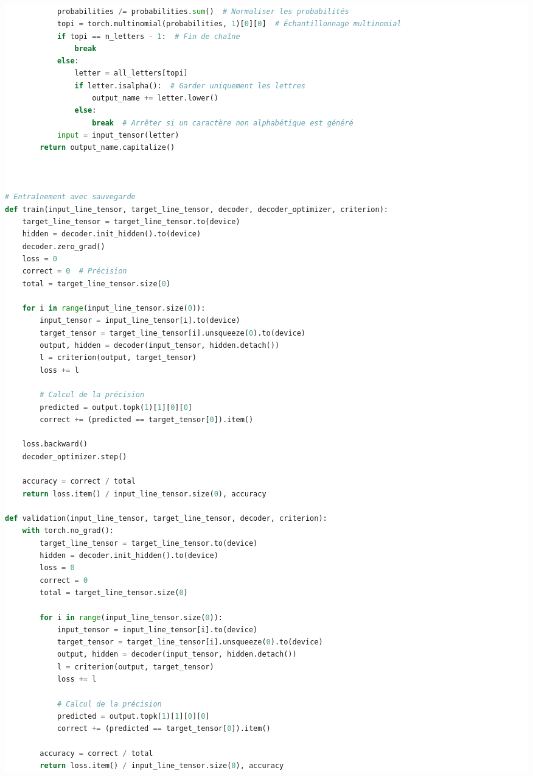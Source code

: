 ```python
            probabilities /= probabilities.sum()  # Normaliser les probabilités
            topi = torch.multinomial(probabilities, 1)[0][0]  # Échantillonnage multinomial
            if topi == n_letters - 1:  # Fin de chaîne
                break
            else:
                letter = all_letters[topi]
                if letter.isalpha():  # Garder uniquement les lettres
                    output_name += letter.lower()
                else:
                    break  # Arrêter si un caractère non alphabétique est généré
            input = input_tensor(letter)
        return output_name.capitalize()



# Entraînement avec sauvegarde
def train(input_line_tensor, target_line_tensor, decoder, decoder_optimizer, criterion):
    target_line_tensor = target_line_tensor.to(device)
    hidden = decoder.init_hidden().to(device)
    decoder.zero_grad()
    loss = 0
    correct = 0  # Précision
    total = target_line_tensor.size(0)

    for i in range(input_line_tensor.size(0)):
        input_tensor = input_line_tensor[i].to(device)
        target_tensor = target_line_tensor[i].unsqueeze(0).to(device)
        output, hidden = decoder(input_tensor, hidden.detach())
        l = criterion(output, target_tensor)
        loss += l

        # Calcul de la précision
        predicted = output.topk(1)[1][0][0]
        correct += (predicted == target_tensor[0]).item()

    loss.backward()
    decoder_optimizer.step()

    accuracy = correct / total
    return loss.item() / input_line_tensor.size(0), accuracy

def validation(input_line_tensor, target_line_tensor, decoder, criterion):
    with torch.no_grad():
        target_line_tensor = target_line_tensor.to(device)
        hidden = decoder.init_hidden().to(device)
        loss = 0
        correct = 0
        total = target_line_tensor.size(0)

        for i in range(input_line_tensor.size(0)):
            input_tensor = input_line_tensor[i].to(device)
            target_tensor = target_line_tensor[i].unsqueeze(0).to(device)
            output, hidden = decoder(input_tensor, hidden.detach())
            l = criterion(output, target_tensor)
            loss += l

            # Calcul de la précision
            predicted = output.topk(1)[1][0][0]
            correct += (predicted == target_tensor[0]).item()

        accuracy = correct / total
        return loss.item() / input_line_tensor.size(0), accuracy

```